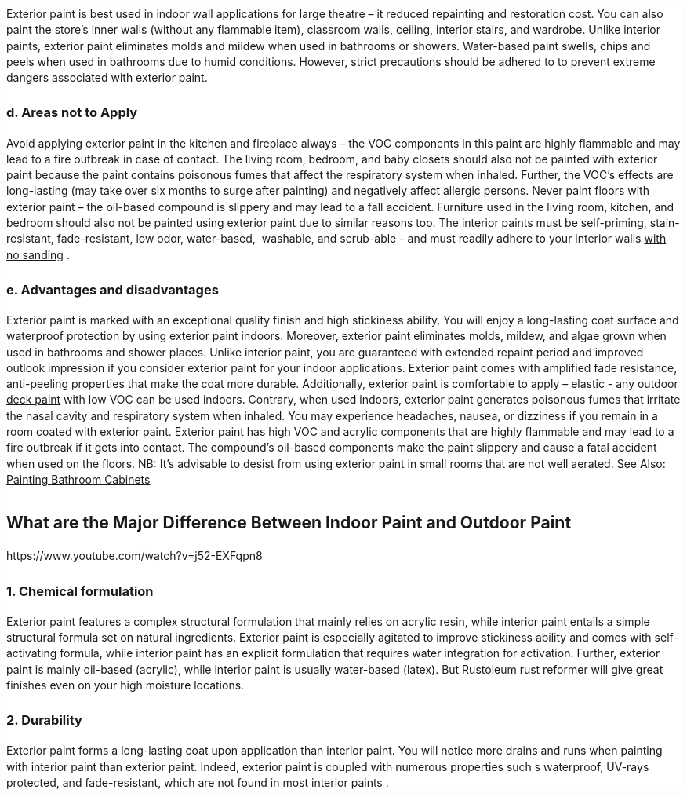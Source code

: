 Exterior paint is best used in indoor wall applications for large theatre – it reduced repainting and restoration cost. You can also paint the store’s inner walls (without any flammable item), classroom walls, ceiling, interior stairs, and wardrobe.
Unlike interior paints, exterior paint eliminates molds and mildew when used in bathrooms or showers. Water-based paint swells, chips and peels when used in bathrooms due to humid conditions. However, strict precautions should be adhered to to prevent extreme dangers associated with exterior paint.
### d. Areas not to Apply
Avoid applying exterior paint in the kitchen and fireplace always – the VOC components in this paint are highly flammable and may lead to a fire outbreak in case of contact.
The living room, bedroom, and baby closets should also not be painted with exterior paint because the paint contains poisonous fumes that affect the respiratory system when inhaled. Further, the VOC’s effects are long-lasting (may take over six months to surge after painting) and negatively affect allergic persons.
Never paint floors with exterior paint – the oil-based compound is slippery and may lead to a fall accident. Furniture used in the living room, kitchen, and bedroom should also not be painted using exterior paint due to similar reasons too.
The interior paints must be self-priming, stain-resistant, fade-resistant, low odor, water-based,  washable, and scrub-able - and must readily adhere to your interior walls
[with no sanding](https://pestpolicy.com/how-to-paint-kitchen-cabinets-without-sanding/)
.
### e. Advantages and disadvantages
Exterior paint is marked with an exceptional quality finish and high stickiness ability. You will enjoy a long-lasting coat surface and waterproof protection by using exterior paint indoors.
Moreover, exterior paint eliminates molds, mildew, and algae grown when used in bathrooms and shower places. Unlike interior paint, you are guaranteed with extended repaint period and improved outlook impression if you consider exterior paint for your indoor applications.
Exterior paint comes with amplified fade resistance, anti-peeling properties that make the coat more durable. Additionally, exterior paint is comfortable to apply – elastic - any
[outdoor deck paint](https://pestpolicy.com/best-paint-for-outdoor-wood-deck/)
with low VOC can be used indoors.
Contrary, when used indoors, exterior paint generates poisonous fumes that irritate the nasal cavity and respiratory system when inhaled. You may experience headaches, nausea, or dizziness if you remain in a room coated with exterior paint.
Exterior paint has high VOC and acrylic components that are highly flammable and may lead to a fire outbreak if it gets into contact. The compound’s oil-based components make the paint slippery and cause a fatal accident when used on the floors.
NB: It’s advisable to desist from using exterior paint in small rooms that are not well aerated.
See Also:
[Painting Bathroom Cabinets](https://pestpolicy.com/how-to-paint-bathroom-cabinets/)
## What are the Major Difference Between Indoor Paint and Outdoor Paint
https://www.youtube.com/watch?v=j52-EXFqpn8
### 1. Chemical formulation
Exterior paint features a complex structural formulation that mainly relies on acrylic resin, while interior paint entails a simple structural formula set on natural ingredients.
Exterior paint is especially agitated to improve stickiness ability and comes with self-activating formula, while interior paint has an explicit formulation that requires water integration for activation.
Further, exterior paint is mainly oil-based (acrylic), while interior paint is usually water-based (latex). But
[Rustoleum rust reformer](https://pestpolicy.com/rustoleum-rust-reformer-review/)
will give great finishes even on your high moisture locations.
### 2. Durability
Exterior paint forms a long-lasting coat upon application than interior paint. You will notice more drains and runs when painting with interior paint than exterior paint.
Indeed, exterior paint is coupled with numerous properties such s waterproof, UV-rays protected, and fade-resistant, which are not found in most
[interior paints](https://pestpolicy.com/how-long-does-it-take-to-paint-a-house-interior/)
.